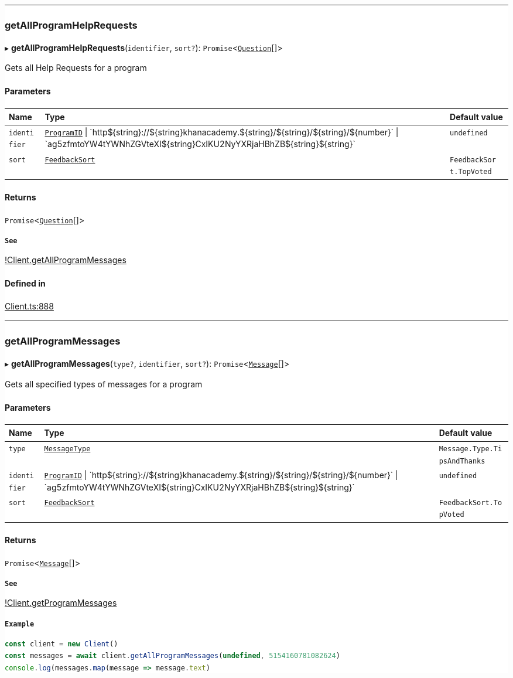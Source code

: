 ___

### getAllProgramHelpRequests

▸ **getAllProgramHelpRequests**(`identifier`, `sort?`): `Promise`\<[`Question`](Question.md)[]\>

Gets all Help Requests for a program

#### Parameters

| Name | Type | Default value |
| :------ | :------ | :------ |
| `identifier` | [`ProgramID`](../README.md#programid) \| \`http$\{string}://$\{string}khanacademy.$\{string}/$\{string}/$\{string}/$\{number}\` \| \`ag5zfmtoYW4tYWNhZGVteXI$\{string}CxIKU2NyYXRjaHBhZB$\{string}$\{string}\` | `undefined` |
| `sort` | [`FeedbackSort`](../enums/FeedbackSort.md) | `FeedbackSort.TopVoted` |

#### Returns

`Promise`\<[`Question`](Question.md)[]\>

**`See`**

[!Client.getAllProgramMessages](Client.md)

#### Defined in

[Client.ts:888](https://github.com/bhavjitChauhan/khan-api/blob/b7f7b44b/src/Client.ts#L888)

___

### getAllProgramMessages

▸ **getAllProgramMessages**(`type?`, `identifier`, `sort?`): `Promise`\<[`Message`](Message.md)[]\>

Gets all specified types of messages for a program

#### Parameters

| Name | Type | Default value |
| :------ | :------ | :------ |
| `type` | [`MessageType`](../enums/MessageType.md) | `Message.Type.TipsAndThanks` |
| `identifier` | [`ProgramID`](../README.md#programid) \| \`http$\{string}://$\{string}khanacademy.$\{string}/$\{string}/$\{string}/$\{number}\` \| \`ag5zfmtoYW4tYWNhZGVteXI$\{string}CxIKU2NyYXRjaHBhZB$\{string}$\{string}\` | `undefined` |
| `sort` | [`FeedbackSort`](../enums/FeedbackSort.md) | `FeedbackSort.TopVoted` |

#### Returns

`Promise`\<[`Message`](Message.md)[]\>

**`See`**

[!Client.getProgramMessages](Client.md)

**`Example`**

```ts
const client = new Client()
const messages = await client.getAllProgramMessages(undefined, 5154160781082624)
console.log(messages.map(message => message.text)
```
